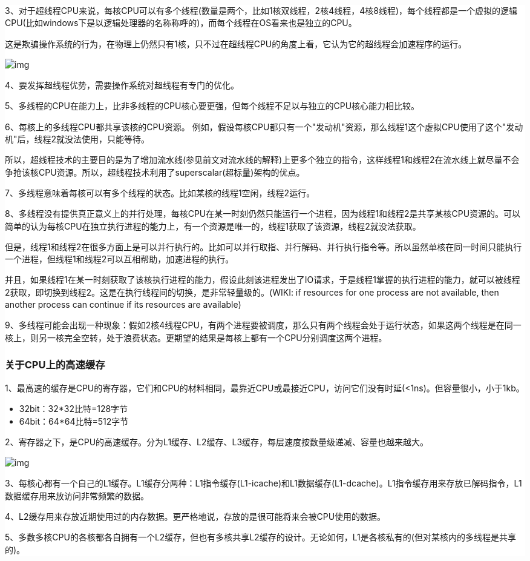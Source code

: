 3、对于超线程CPU来说，每核CPU可以有多个线程(数量是两个，比如1核双线程，2核4线程，4核8线程)，每个线程都是一个虚拟的逻辑CPU(比如windows下是以逻辑处理器的名称称呼的)，而每个线程在OS看来也是独立的CPU。

这是欺骗操作系统的行为，在物理上仍然只有1核，只不过在超线程CPU的角度上看，它认为它的超线程会加速程序的运行。


![img](https://mmbiz.qpic.cn/mmbiz_png/zYdZKiaLibic66ibkicwv3ZmQgv8icbw9MolhvIeCHBnc68t7GpUPfg8EdJnaq01VE5KeJbGTTdwKwIb5WrmAJ46icmnA/640?tp=webp&wxfrom=5&wx_lazy=1&wx_co=1)



4、要发挥超线程优势，需要操作系统对超线程有专门的优化。

5、多线程的CPU在能力上，比非多线程的CPU核心要更强，但每个线程不足以与独立的CPU核心能力相比较。

6、每核上的多线程CPU都共享该核的CPU资源。
例如，假设每核CPU都只有一个"发动机"资源，那么线程1这个虚拟CPU使用了这个"发动机"后，线程2就没法使用，只能等待。

所以，超线程技术的主要目的是为了增加流水线(参见前文对流水线的解释)上更多个独立的指令，这样线程1和线程2在流水线上就尽量不会争抢该核CPU资源。所以，超线程技术利用了superscalar(超标量)架构的优点。

7、多线程意味着每核可以有多个线程的状态。比如某核的线程1空闲，线程2运行。

8、多线程没有提供真正意义上的并行处理，每核CPU在某一时刻仍然只能运行一个进程，因为线程1和线程2是共享某核CPU资源的。可以简单的认为每核CPU在独立执行进程的能力上，有一个资源是唯一的，线程1获取了该资源，线程2就没法获取。

但是，线程1和线程2在很多方面上是可以并行执行的。比如可以并行取指、并行解码、并行执行指令等。所以虽然单核在同一时间只能执行一个进程，但线程1和线程2可以互相帮助，加速进程的执行。

并且，如果线程1在某一时刻获取了该核执行进程的能力，假设此刻该进程发出了IO请求，于是线程1掌握的执行进程的能力，就可以被线程2获取，即切换到线程2。这是在执行线程间的切换，是非常轻量级的。(WIKI: if resources for one process are not available, then another process can continue if its resources are available)

9、多线程可能会出现一种现象：假如2核4线程CPU，有两个进程要被调度，那么只有两个线程会处于运行状态，如果这两个线程是在同一核上，则另一核完全空转，处于浪费状态。更期望的结果是每核上都有一个CPU分别调度这两个进程。



### **关于CPU上的高速缓存**

1、最高速的缓存是CPU的寄存器，它们和CPU的材料相同，最靠近CPU或最接近CPU，访问它们没有时延(<1ns)。但容量很小，小于1kb。

- 32bit：32*32比特=128字节
- 64bit：64*64比特=512字节

2、寄存器之下，是CPU的高速缓存。分为L1缓存、L2缓存、L3缓存，每层速度按数量级递减、容量也越来越大。


![img](https://mmbiz.qpic.cn/mmbiz_png/zYdZKiaLibic66ibkicwv3ZmQgv8icbw9Molhv44RnBBS8dC5brThMrSHicerXZ2MK7aNXgVcXxX3yc2HiaQG2zX26wrYw/640?tp=webp&wxfrom=5&wx_lazy=1&wx_co=1)



3、每核心都有一个自己的L1缓存。L1缓存分两种：L1指令缓存(L1-icache)和L1数据缓存(L1-dcache)。L1指令缓存用来存放已解码指令，L1数据缓存用来放访问非常频繁的数据。

4、L2缓存用来存放近期使用过的内存数据。更严格地说，存放的是很可能将来会被CPU使用的数据。

5、多数多核CPU的各核都各自拥有一个L2缓存，但也有多核共享L2缓存的设计。无论如何，L1是各核私有的(但对某核内的多线程是共享的)。